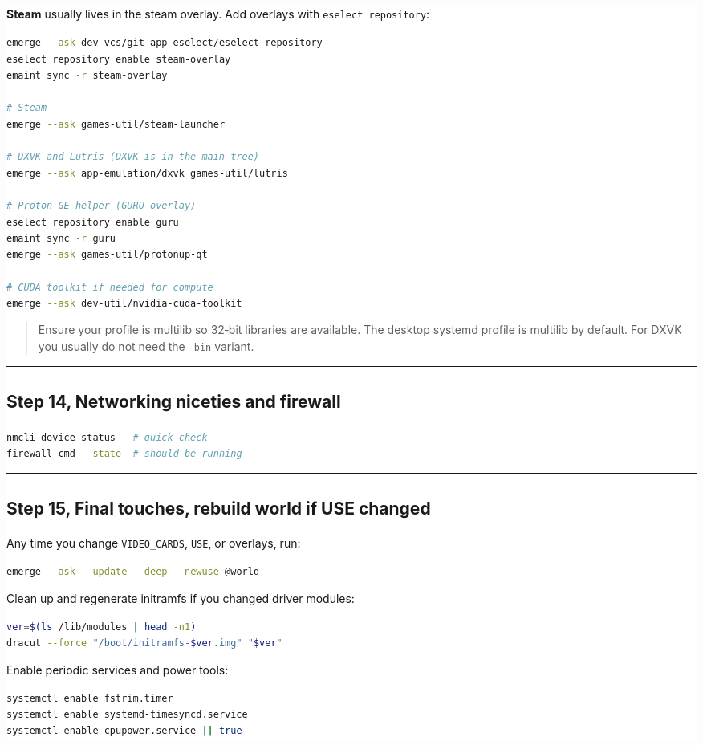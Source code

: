 **Steam** usually lives in the steam overlay. Add overlays with `eselect repository`:

```bash
emerge --ask dev-vcs/git app-eselect/eselect-repository
eselect repository enable steam-overlay
emaint sync -r steam-overlay

# Steam
emerge --ask games-util/steam-launcher

# DXVK and Lutris (DXVK is in the main tree)
emerge --ask app-emulation/dxvk games-util/lutris

# Proton GE helper (GURU overlay)
eselect repository enable guru
emaint sync -r guru
emerge --ask games-util/protonup-qt

# CUDA toolkit if needed for compute
emerge --ask dev-util/nvidia-cuda-toolkit
```

> Ensure your profile is multilib so 32‑bit libraries are available. The desktop systemd profile is multilib by default. For DXVK you usually do not need the `-bin` variant.

---

## Step 14, Networking niceties and firewall

```bash
nmcli device status   # quick check
firewall-cmd --state  # should be running
```


---

## Step 15, Final touches, rebuild world if USE changed

Any time you change `VIDEO_CARDS`, `USE`, or overlays, run:

```bash
emerge --ask --update --deep --newuse @world
```

Clean up and regenerate initramfs if you changed driver modules:

```bash
ver=$(ls /lib/modules | head -n1)
dracut --force "/boot/initramfs-$ver.img" "$ver"
```

Enable periodic services and power tools:

```bash
systemctl enable fstrim.timer
systemctl enable systemd-timesyncd.service
systemctl enable cpupower.service || true
```
